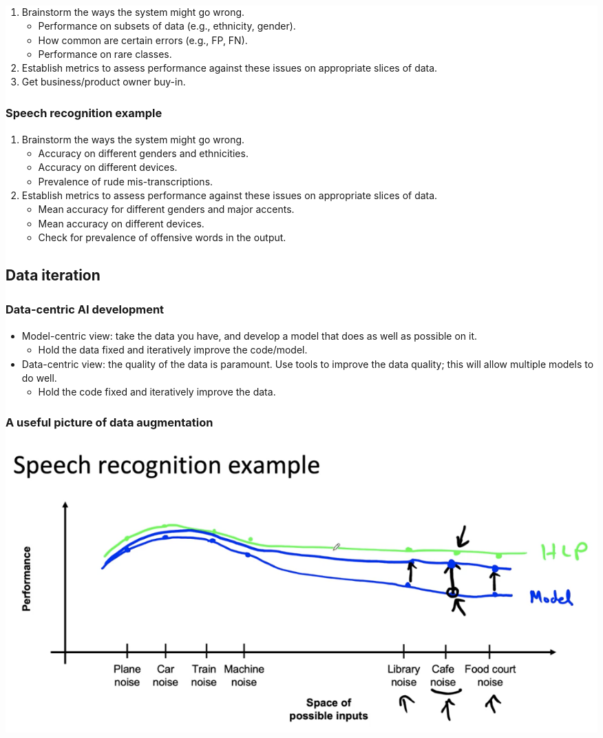 1. Brainstorm the ways the system might go wrong.
    - Performance on subsets of data (e.g., ethnicity, gender).
    - How common are certain errors (e.g., FP, FN).
    - Performance on rare classes.
2. Establish metrics to assess performance against these issues on appropriate slices of data.
3. Get business/product owner buy-in.

### Speech recognition example

1. Brainstorm the ways the system might go wrong.
    - Accuracy on different genders and ethnicities.
    - Accuracy on different devices.
    - Prevalence of rude mis-transcriptions.
2. Establish metrics to assess performance against these issues on appropriate slices of data.
    - Mean accuracy for different genders and major accents.
    - Mean accuracy on different devices.
    - Check for prevalence of offensive words in the output.

## Data iteration

### Data-centric AI development

- Model-centric view: take the data you have, and develop a model that does as well as possible on it.
    - Hold the data fixed and iteratively improve the code/model.
- Data-centric view: the quality of the data is paramount. Use tools to improve the data quality; this will allow multiple models to do well.
    - Hold the code fixed and iteratively improve the data.

### A useful picture of data augmentation

![Notes%20for%20Introduction%20to%20Machine%20Learning%20in%20Prod%2055eeb7a65b57401ba9ba2321757b925b/Untitled%2018.png](Notes%20for%20Introduction%20to%20Machine%20Learning%20in%20Prod%2055eeb7a65b57401ba9ba2321757b925b/Untitled%2018.png)

